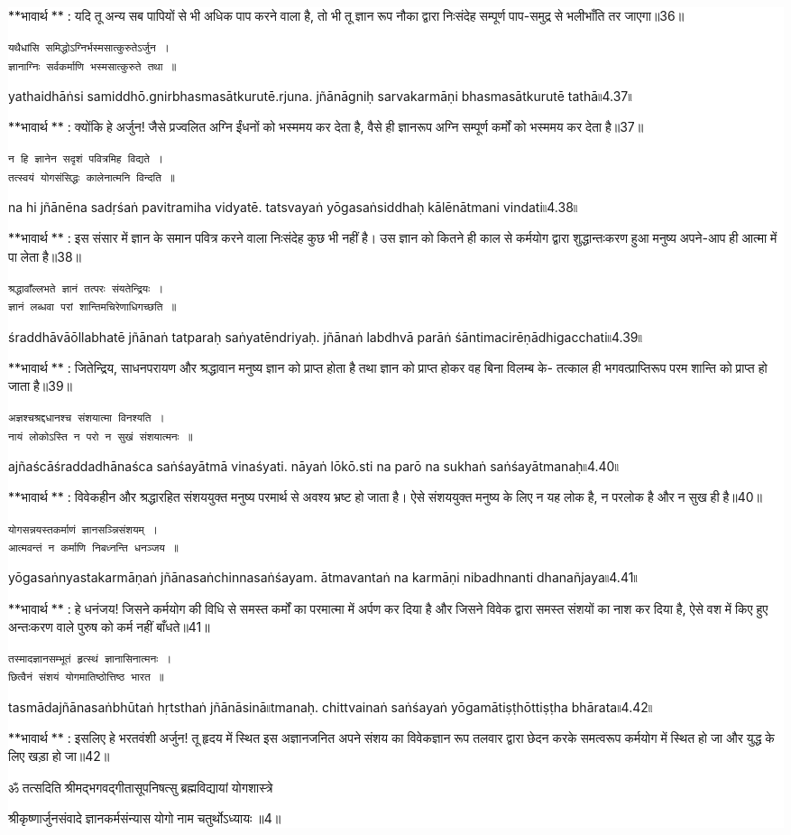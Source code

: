 **भावार्थ ** : यदि तू अन्य सब पापियों से भी अधिक पाप करने वाला है, तो भी तू ज्ञान रूप नौका द्वारा निःसंदेह सम्पूर्ण पाप-समुद्र से भलीभाँति तर जाएगा॥36॥
```
यथैधांसि समिद्धोऽग्निर्भस्मसात्कुरुतेऽर्जुन ।
ज्ञानाग्निः सर्वकर्माणि भस्मसात्कुरुते तथा ॥
```
yathaidhāṅsi samiddhō.gnirbhasmasātkurutē.rjuna.
jñānāgniḥ sarvakarmāṇi bhasmasātkurutē tathā৷৷4.37৷৷

**भावार्थ ** : क्योंकि हे अर्जुन! जैसे प्रज्वलित अग्नि ईंधनों को भस्ममय कर देता है, वैसे ही ज्ञानरूप अग्नि सम्पूर्ण कर्मों को भस्ममय कर देता है॥37॥
```
न हि ज्ञानेन सदृशं पवित्रमिह विद्यते ।
तत्स्वयं योगसंसिद्धः कालेनात्मनि विन्दति ॥
```
na hi jñānēna sadṛśaṅ pavitramiha vidyatē.
tatsvayaṅ yōgasaṅsiddhaḥ kālēnātmani vindati৷৷4.38৷৷

**भावार्थ ** : इस संसार में ज्ञान के समान पवित्र करने वाला निःसंदेह कुछ भी नहीं है। उस ज्ञान को कितने ही काल से कर्मयोग द्वारा शुद्धान्तःकरण हुआ मनुष्य अपने-आप ही आत्मा में पा लेता है॥38॥
```
श्रद्धावाँल्लभते ज्ञानं तत्परः संयतेन्द्रियः ।
ज्ञानं लब्धवा परां शान्तिमचिरेणाधिगच्छति ॥
```
śraddhāvāōllabhatē jñānaṅ tatparaḥ saṅyatēndriyaḥ.
jñānaṅ labdhvā parāṅ śāntimacirēṇādhigacchati৷৷4.39৷৷

**भावार्थ ** : जितेन्द्रिय, साधनपरायण और श्रद्धावान मनुष्य ज्ञान को प्राप्त होता है तथा ज्ञान को प्राप्त होकर वह बिना विलम्ब के- तत्काल ही भगवत्प्राप्तिरूप परम शान्ति को प्राप्त हो जाता है॥39॥
```
अज्ञश्चश्रद्दधानश्च संशयात्मा विनश्यति ।
नायं लोकोऽस्ति न परो न सुखं संशयात्मनः ॥
```
ajñaścāśraddadhānaśca saṅśayātmā vinaśyati.
nāyaṅ lōkō.sti na parō na sukhaṅ saṅśayātmanaḥ৷৷4.40৷৷

**भावार्थ ** : विवेकहीन और श्रद्धारहित संशययुक्त मनुष्य परमार्थ से अवश्य भ्रष्ट हो जाता है। ऐसे संशययुक्त मनुष्य के लिए न यह लोक है, न परलोक है और न सुख ही है॥40॥
```
योगसन्नयस्तकर्माणं ज्ञानसञ्न्निसंशयम्‌ ।
आत्मवन्तं न कर्माणि निबध्नन्ति धनञ्जय ॥
```
yōgasaṅnyastakarmāṇaṅ jñānasaṅchinnasaṅśayam.
ātmavantaṅ na karmāṇi nibadhnanti dhanañjaya৷৷4.41৷৷

**भावार्थ ** : हे धनंजय! जिसने कर्मयोग की विधि से समस्त कर्मों का परमात्मा में अर्पण कर दिया है और जिसने विवेक द्वारा समस्त संशयों का नाश कर दिया है, ऐसे वश में किए हुए अन्तःकरण वाले पुरुष को कर्म नहीं बाँधते॥41॥
```
तस्मादज्ञानसम्भूतं हृत्स्थं ज्ञानासिनात्मनः ।
छित्वैनं संशयं योगमातिष्ठोत्तिष्ठ भारत ॥
```
tasmādajñānasaṅbhūtaṅ hṛtsthaṅ jñānāsinā৷৷tmanaḥ.
chittvainaṅ saṅśayaṅ yōgamātiṣṭhōttiṣṭha bhārata৷৷4.42৷৷

**भावार्थ ** : इसलिए हे भरतवंशी अर्जुन! तू हृदय में स्थित इस अज्ञानजनित अपने संशय का विवेकज्ञान रूप तलवार द्वारा छेदन करके समत्वरूप कर्मयोग में स्थित हो जा और युद्ध के लिए खड़ा हो जा॥42॥ 

ॐ तत्सदिति श्रीमद्भगवद्गीतासूपनिषत्सु ब्रह्मविद्यायां योगशास्त्रे 

श्रीकृष्णार्जुनसंवादे ज्ञानकर्मसंन्यास योगो नाम चतुर्थोऽध्यायः ॥4॥